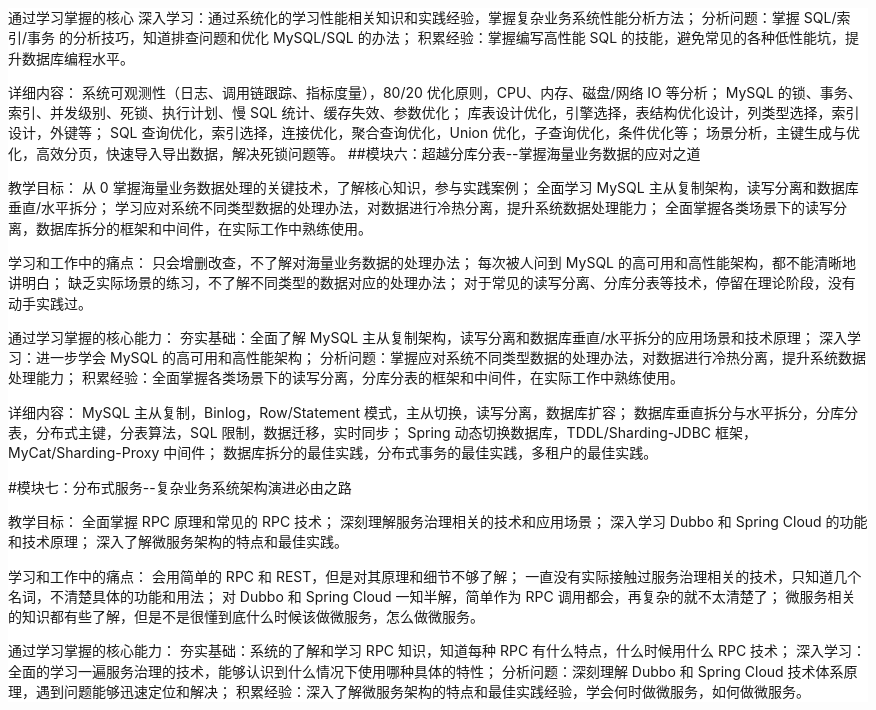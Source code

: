 通过学习掌握的核心
深入学习：通过系统化的学习性能相关知识和实践经验，掌握复杂业务系统性能分析方法；
分析问题：掌握 SQL/索引/事务 的分析技巧，知道排查问题和优化 MySQL/SQL 的办法；
积累经验：掌握编写高性能 SQL 的技能，避免常见的各种低性能坑，提升数据库编程水平。

详细内容：
系统可观测性（日志、调用链跟踪、指标度量），80/20 优化原则，CPU、内存、磁盘/网络 IO 等分析；
MySQL 的锁、事务、索引、并发级别、死锁、执行计划、慢 SQL 统计、缓存失效、参数优化；
库表设计优化，引擎选择，表结构优化设计，列类型选择，索引设计，外键等；
SQL 查询优化，索引选择，连接优化，聚合查询优化，Union 优化，子查询优化，条件优化等；
场景分析，主键生成与优化，高效分页，快速导入导出数据，解决死锁问题等。
##模块六：超越分库分表--掌握海量业务数据的应对之道

教学目标：
从 0 掌握海量业务数据处理的关键技术，了解核心知识，参与实践案例；
全面学习 MySQL 主从复制架构，读写分离和数据库垂直/水平拆分；
学习应对系统不同类型数据的处理办法，对数据进行冷热分离，提升系统数据处理能力；
全面掌握各类场景下的读写分离，数据库拆分的框架和中间件，在实际工作中熟练使用。

学习和工作中的痛点：
只会增删改查，不了解对海量业务数据的处理办法；
每次被人问到 MySQL 的高可用和高性能架构，都不能清晰地讲明白；
缺乏实际场景的练习，不了解不同类型的数据对应的处理办法；
对于常见的读写分离、分库分表等技术，停留在理论阶段，没有动手实践过。

通过学习掌握的核心能力：
夯实基础：全面了解 MySQL 主从复制架构，读写分离和数据库垂直/水平拆分的应用场景和技术原理；
深入学习：进一步学会 MySQL 的高可用和高性能架构；
分析问题：掌握应对系统不同类型数据的处理办法，对数据进行冷热分离，提升系统数据处理能力；
积累经验：全面掌握各类场景下的读写分离，分库分表的框架和中间件，在实际工作中熟练使用。

详细内容：
MySQL 主从复制，Binlog，Row/Statement 模式，主从切换，读写分离，数据库扩容；
数据库垂直拆分与水平拆分，分库分表，分布式主键，分表算法，SQL 限制，数据迁移，实时同步；
Spring 动态切换数据库，TDDL/Sharding-JDBC 框架，MyCat/Sharding-Proxy 中间件；
数据库拆分的最佳实践，分布式事务的最佳实践，多租户的最佳实践。

#模块七：分布式服务--复杂业务系统架构演进必由之路

教学目标：
全面掌握 RPC 原理和常见的 RPC 技术；
深刻理解服务治理相关的技术和应用场景；
深入学习 Dubbo 和 Spring Cloud 的功能和技术原理；
深入了解微服务架构的特点和最佳实践。

学习和工作中的痛点：
会用简单的 RPC 和 REST，但是对其原理和细节不够了解；
一直没有实际接触过服务治理相关的技术，只知道几个名词，不清楚具体的功能和用法；
对 Dubbo 和 Spring Cloud 一知半解，简单作为 RPC 调用都会，再复杂的就不太清楚了；
微服务相关的知识都有些了解，但是不是很懂到底什么时候该做微服务，怎么做微服务。

通过学习掌握的核心能力：
夯实基础：系统的了解和学习 RPC 知识，知道每种 RPC 有什么特点，什么时候用什么 RPC 技术；
深入学习：全面的学习一遍服务治理的技术，能够认识到什么情况下使用哪种具体的特性；
分析问题：深刻理解 Dubbo 和 Spring Cloud 技术体系原理，遇到问题能够迅速定位和解决；
积累经验：深入了解微服务架构的特点和最佳实践经验，学会何时做微服务，如何做微服务。
